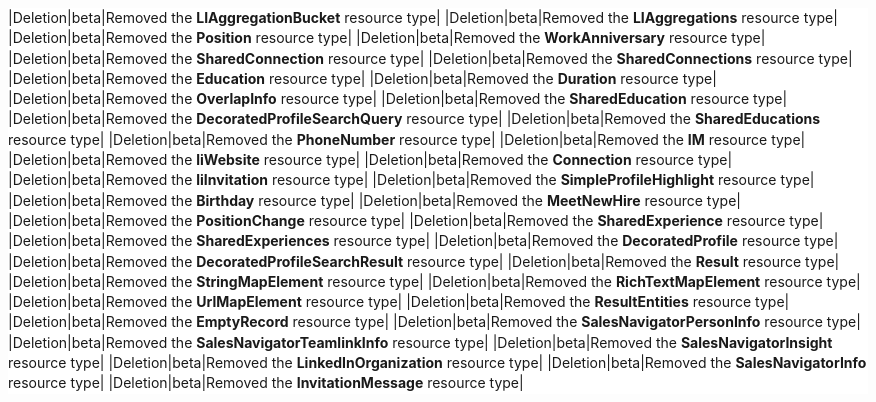 |Deletion|beta|Removed the **LIAggregationBucket** resource type|
|Deletion|beta|Removed the **LIAggregations** resource type|
|Deletion|beta|Removed the **Position** resource type|
|Deletion|beta|Removed the **WorkAnniversary** resource type|
|Deletion|beta|Removed the **SharedConnection** resource type|
|Deletion|beta|Removed the **SharedConnections** resource type|
|Deletion|beta|Removed the **Education** resource type|
|Deletion|beta|Removed the **Duration** resource type|
|Deletion|beta|Removed the **OverlapInfo** resource type|
|Deletion|beta|Removed the **SharedEducation** resource type|
|Deletion|beta|Removed the **DecoratedProfileSearchQuery** resource type|
|Deletion|beta|Removed the **SharedEducations** resource type|
|Deletion|beta|Removed the **PhoneNumber** resource type|
|Deletion|beta|Removed the **IM** resource type|
|Deletion|beta|Removed the **liWebsite** resource type|
|Deletion|beta|Removed the **Connection** resource type|
|Deletion|beta|Removed the **liInvitation** resource type|
|Deletion|beta|Removed the **SimpleProfileHighlight** resource type|
|Deletion|beta|Removed the **Birthday** resource type|
|Deletion|beta|Removed the **MeetNewHire** resource type|
|Deletion|beta|Removed the **PositionChange** resource type|
|Deletion|beta|Removed the **SharedExperience** resource type|
|Deletion|beta|Removed the **SharedExperiences** resource type|
|Deletion|beta|Removed the **DecoratedProfile** resource type|
|Deletion|beta|Removed the **DecoratedProfileSearchResult** resource type|
|Deletion|beta|Removed the **Result** resource type|
|Deletion|beta|Removed the **StringMapElement** resource type|
|Deletion|beta|Removed the **RichTextMapElement** resource type|
|Deletion|beta|Removed the **UrlMapElement** resource type|
|Deletion|beta|Removed the **ResultEntities** resource type|
|Deletion|beta|Removed the **EmptyRecord** resource type|
|Deletion|beta|Removed the **SalesNavigatorPersonInfo** resource type|
|Deletion|beta|Removed the **SalesNavigatorTeamlinkInfo** resource type|
|Deletion|beta|Removed the **SalesNavigatorInsight** resource type|
|Deletion|beta|Removed the **LinkedInOrganization** resource type|
|Deletion|beta|Removed the **SalesNavigatorInfo** resource type|
|Deletion|beta|Removed the **InvitationMessage** resource type|